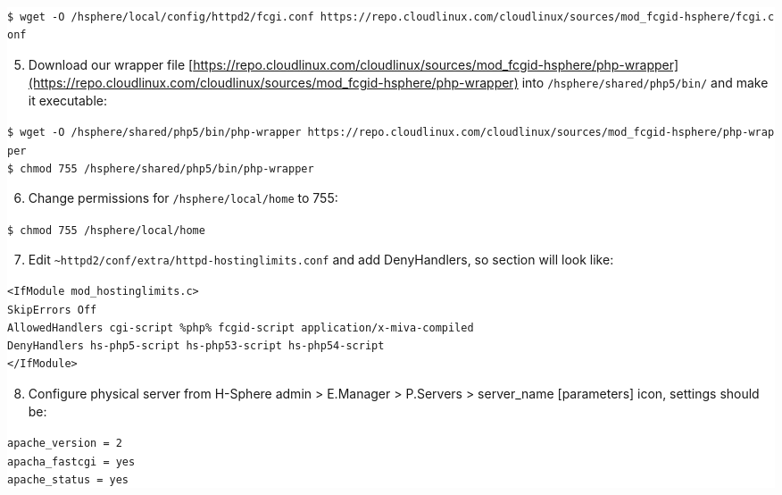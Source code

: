 <div class="notranslate">

```
$ wget -O /hsphere/local/config/httpd2/fcgi.conf https://repo.cloudlinux.com/cloudlinux/sources/mod_fcgid-hsphere/fcgi.conf
```

</div>

5. Download our wrapper file [https://repo.cloudlinux.com/cloudlinux/sources/mod_fcgid-hsphere/php-wrapper](https://repo.cloudlinux.com/cloudlinux/sources/mod_fcgid-hsphere/php-wrapper) into <span class="notranslate">`/hsphere/shared/php5/bin/`</span> and make it executable:

<div class="notranslate">

```
$ wget -O /hsphere/shared/php5/bin/php-wrapper https://repo.cloudlinux.com/cloudlinux/sources/mod_fcgid-hsphere/php-wrapper
$ chmod 755 /hsphere/shared/php5/bin/php-wrapper
```

</div>

6. Change permissions for <span class="notranslate">`/hsphere/local/home`</span> to 755:
   
<div class="notranslate">

```
$ chmod 755 /hsphere/local/home
```

</div>

7. Edit <span class="notranslate">`~httpd2/conf/extra/httpd-hostinglimits.conf`</span> and add DenyHandlers, so section will look like:
   
<div class="notranslate">

```
<IfModule mod_hostinglimits.c>
SkipErrors Off
AllowedHandlers cgi-script %php% fcgid-script application/x-miva-compiled
DenyHandlers hs-php5-script hs-php53-script hs-php54-script 
</IfModule>
```

</div>

8. Configure physical server from H-Sphere admin > E.Manager > P.Servers > server_name [parameters] icon, settings should be:
 
<div class="notranslate">

```
apache_version = 2
apacha_fastcgi = yes
apache_status = yes
```
</div>


